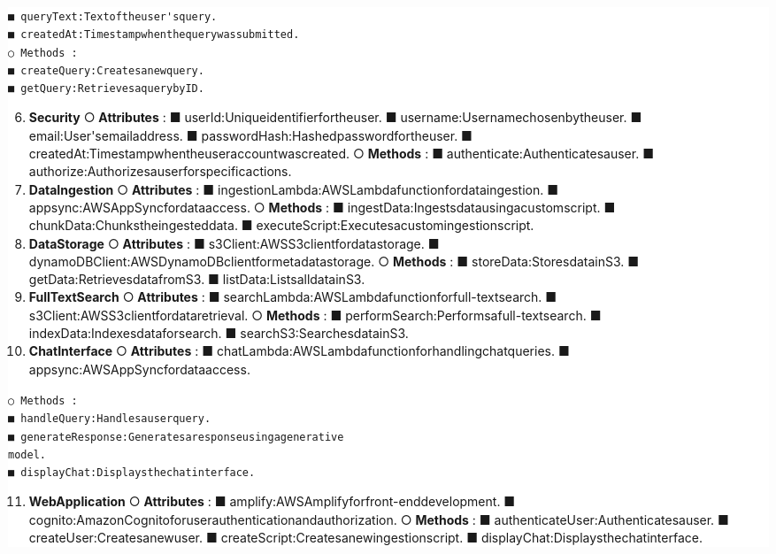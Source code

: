 
```
■ queryText:Textoftheuser'squery.
■ createdAt:Timestampwhenthequerywassubmitted.
○ Methods :
■ createQuery:Createsanewquery.
■ getQuery:RetrievesaquerybyID.
```
6. **Security**
    ○ **Attributes** :
       ■ userId:Uniqueidentifierfortheuser.
       ■ username:Usernamechosenbytheuser.
       ■ email:User'semailaddress.
       ■ passwordHash:Hashedpasswordfortheuser.
       ■ createdAt:Timestampwhentheuseraccountwascreated.
    ○ **Methods** :
       ■ authenticate:Authenticatesauser.
       ■ authorize:Authorizesauserforspecificactions.
7. **DataIngestion**
    ○ **Attributes** :
       ■ ingestionLambda:AWSLambdafunctionfordataingestion.
       ■ appsync:AWSAppSyncfordataaccess.
    ○ **Methods** :
       ■ ingestData:Ingestsdatausingacustomscript.
       ■ chunkData:Chunkstheingesteddata.
       ■ executeScript:Executesacustomingestionscript.
8. **DataStorage**
    ○ **Attributes** :
       ■ s3Client:AWSS3clientfordatastorage.
       ■ dynamoDBClient:AWSDynamoDBclientformetadatastorage.
    ○ **Methods** :
       ■ storeData:StoresdatainS3.
       ■ getData:RetrievesdatafromS3.
       ■ listData:ListsalldatainS3.
9. **FullTextSearch**
    ○ **Attributes** :
       ■ searchLambda:AWSLambdafunctionforfull-textsearch.
       ■ s3Client:AWSS3clientfordataretrieval.
    ○ **Methods** :
       ■ performSearch:Performsafull-textsearch.
       ■ indexData:Indexesdataforsearch.
       ■ searchS3:SearchesdatainS3.
10. **ChatInterface**
    ○ **Attributes** :
       ■ chatLambda:AWSLambdafunctionforhandlingchatqueries.
       ■ appsync:AWSAppSyncfordataaccess.


```
○ Methods :
■ handleQuery:Handlesauserquery.
■ generateResponse:Generatesaresponseusingagenerative
model.
■ displayChat:Displaysthechatinterface.
```
11. **WebApplication**
    ○ **Attributes** :
       ■ amplify:AWSAmplifyforfront-enddevelopment.
       ■ cognito:AmazonCognitoforuserauthenticationandauthorization.
    ○ **Methods** :
       ■ authenticateUser:Authenticatesauser.
       ■ createUser:Createsanewuser.
       ■ createScript:Createsanewingestionscript.
       ■ displayChat:Displaysthechatinterface.
